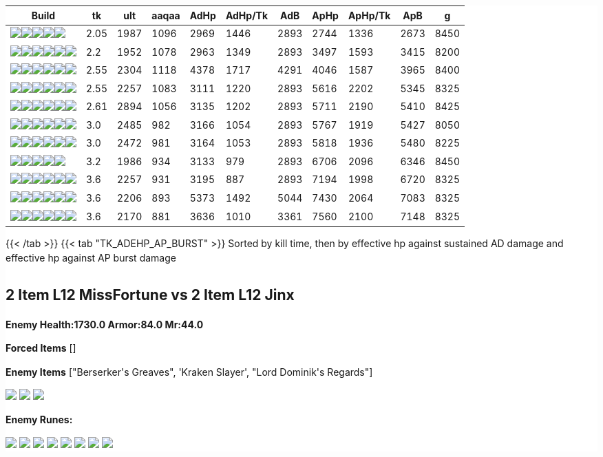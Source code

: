 



 Build |tk|ult|aaqaa|AdHp|AdHp/Tk|AdB|ApHp|ApHp/Tk|ApB|g
-|-|-|-|-|-|-|-|-|-|-
![](/item/3087.png)![](/item/6672.png)![](/item/1053.png)![](/item/1055.png)![](/item/3006.png)|2.05|1987|1096|2969|1446|2893|2744|1336|2673|8450
![](/item/3091.png)![](/item/6672.png)![](/item/1001.png)![](/item/1053.png)![](/item/1055.png)![](/item/1036.png)|2.2|1952|1078|2963|1349|2893|3497|1593|3415|8200
![](/item/6673.png)![](/item/6672.png)![](/item/1001.png)![](/item/1055.png)![](/item/1038.png)![](/item/1036.png)|2.55|2304|1118|4378|1717|4291|4046|1587|3965|8400
![](/item/3156.png)![](/item/6672.png)![](/item/1001.png)![](/item/1053.png)![](/item/1055.png)![](/item/1037.png)|2.55|2257|1083|3111|1220|2893|5616|2202|5345|8325
![](/item/3156.png)![](/item/6691.png)![](/item/1001.png)![](/item/1053.png)![](/item/1055.png)![](/item/1037.png)|2.61|2894|1056|3135|1202|2893|5711|2190|5410|8425
![](/item/3156.png)![](/item/3179.png)![](/item/1001.png)![](/item/1053.png)![](/item/1055.png)![](/item/1038.png)|3.0|2485|982|3166|1054|2893|5767|1919|5427|8050
![](/item/3156.png)![](/item/3004.png)![](/item/1001.png)![](/item/1053.png)![](/item/1055.png)![](/item/1037.png)|3.0|2472|981|3164|1053|2893|5818|1936|5480|8225
![](/item/3091.png)![](/item/3156.png)![](/item/1053.png)![](/item/1055.png)![](/item/3006.png)|3.2|1986|934|3133|979|2893|6706|2096|6346|8450
![](/item/3156.png)![](/item/3139.png)![](/item/1001.png)![](/item/1053.png)![](/item/1055.png)![](/item/1037.png)|3.6|2257|931|3195|887|2893|7194|1998|6720|8325
![](/item/3156.png)![](/item/3026.png)![](/item/1001.png)![](/item/1053.png)![](/item/1055.png)![](/item/1037.png)|3.6|2206|893|5373|1492|5044|7430|2064|7083|8325
![](/item/3156.png)![](/item/6035.png)![](/item/1001.png)![](/item/1053.png)![](/item/1055.png)![](/item/1037.png)|3.6|2170|881|3636|1010|3361|7560|2100|7148|8325
{{< /tab >}}
{{< tab "TK_ADEHP_AP_BURST" >}}
Sorted by kill time, then by effective hp against sustained AD damage and effective hp against AP burst damage
## 2 Item L12 MissFortune vs 2 Item L12 Jinx

**Enemy Health:1730.0 Armor:84.0 Mr:44.0**


**Forced Items** []








**Enemy Items** ["Berserker's Greaves", 'Kraken Slayer', "Lord Dominik's Regards"]





![](/item/3006.png)
![](/item/6672.png)
![](/item/3036.png)



**Enemy Runes:**





![](/Styles/Precision/LethalTempo/LethalTempo.png)
![](/Styles/Precision/Triumph.png)
![](/Styles/Precision/LegendBloodline/LegendBloodline.png)
![](/Styles/Precision/CutDown/CutDown.png)
![](/Styles/Sorcery/AbsoluteFocus/AbsoluteFocus.png)
![](/Styles/Sorcery/GatheringStorm/GatheringStorm.png)
![](/StatMods/StatModsAttackSpeedIcon.png)
![](/StatMods/StatModsAdaptiveForceIcon.png)